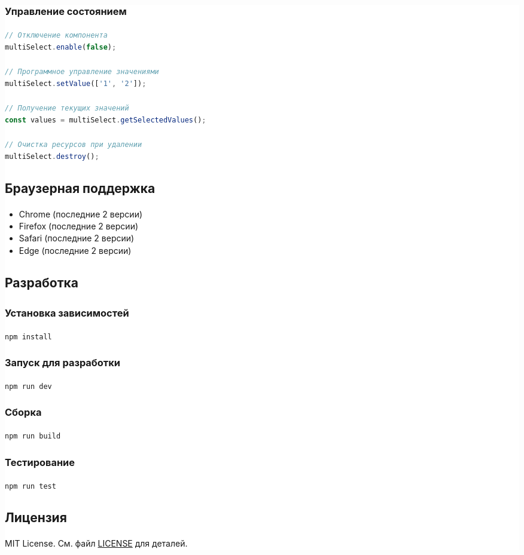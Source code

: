 ### Управление состоянием

```typescript
// Отключение компонента
multiSelect.enable(false);

// Программное управление значениями
multiSelect.setValue(['1', '2']);

// Получение текущих значений
const values = multiSelect.getSelectedValues();

// Очистка ресурсов при удалении
multiSelect.destroy();
```

## Браузерная поддержка

- Chrome (последние 2 версии)
- Firefox (последние 2 версии)
- Safari (последние 2 версии)
- Edge (последние 2 версии)

## Разработка

### Установка зависимостей

```bash
npm install
```

### Запуск для разработки

```bash
npm run dev
```

### Сборка

```bash
npm run build
```

### Тестирование

```bash
npm run test
```

## Лицензия

MIT License. См. файл [LICENSE](LICENSE) для деталей.
